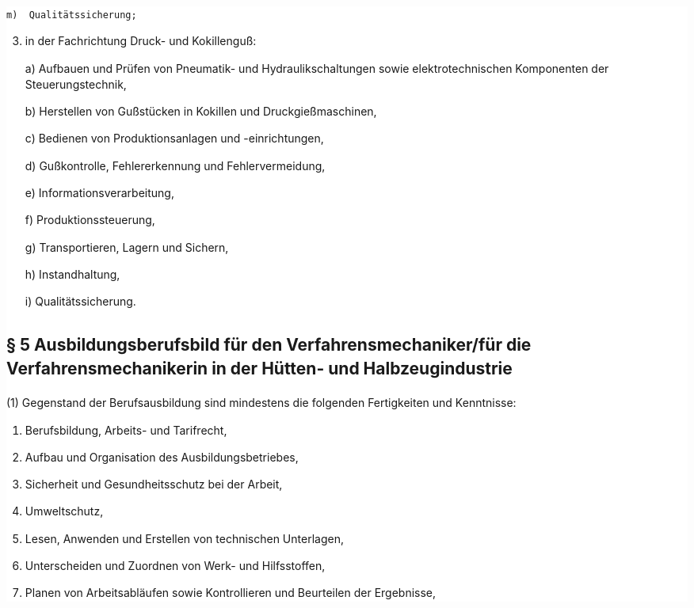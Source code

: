 
    m)  Qualitätssicherung;





3.  in der Fachrichtung Druck- und Kokillenguß:

    a)  Aufbauen und Prüfen von Pneumatik- und Hydraulikschaltungen sowie
        elektrotechnischen Komponenten der Steuerungstechnik,


    b)  Herstellen von Gußstücken in Kokillen und Druckgießmaschinen,


    c)  Bedienen von Produktionsanlagen und -einrichtungen,


    d)  Gußkontrolle, Fehlererkennung und Fehlervermeidung,


    e)  Informationsverarbeitung,


    f)  Produktionssteuerung,


    g)  Transportieren, Lagern und Sichern,


    h)  Instandhaltung,


    i)  Qualitätssicherung.








## § 5 Ausbildungsberufsbild für den Verfahrensmechaniker/für die Verfahrensmechanikerin in der Hütten- und Halbzeugindustrie

(1) Gegenstand der Berufsausbildung sind mindestens die folgenden
Fertigkeiten und Kenntnisse:

1.  Berufsbildung, Arbeits- und Tarifrecht,


2.  Aufbau und Organisation des Ausbildungsbetriebes,


3.  Sicherheit und Gesundheitsschutz bei der Arbeit,


4.  Umweltschutz,


5.  Lesen, Anwenden und Erstellen von technischen Unterlagen,


6.  Unterscheiden und Zuordnen von Werk- und Hilfsstoffen,


7.  Planen von Arbeitsabläufen sowie Kontrollieren und Beurteilen der
    Ergebnisse,
